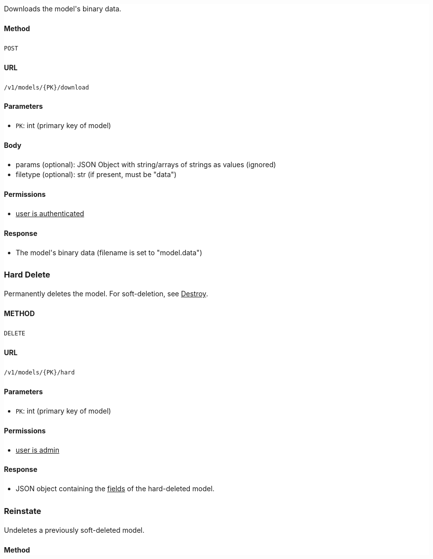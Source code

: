 Downloads the model's binary data.

#### Method

`POST`

#### URL

`/v1/models/{PK}/download`

#### Parameters

  * `PK`: int (primary key of model)

#### Body

  * params (optional): JSON Object with string/arrays of strings as values (ignored)
  * filetype (optional): str (if present, must be "data")

#### Permissions

  * [user is authenticated](permissions.md#isauthenticated)

#### Response

  * The model's binary data (filename is set to "model.data")


### Hard Delete

Permanently deletes the model. For soft-deletion, see [Destroy](#destroy).

#### METHOD

`DELETE`

#### URL

`/v1/models/{PK}/hard`

#### Parameters

  * `PK`: int (primary key of model)

#### Permissions

  * [user is admin](permissions.md#isadminuser)

#### Response

  * JSON object containing the [fields](#fields) of the hard-deleted model.


### Reinstate

Undeletes a previously soft-deleted model.

#### Method
